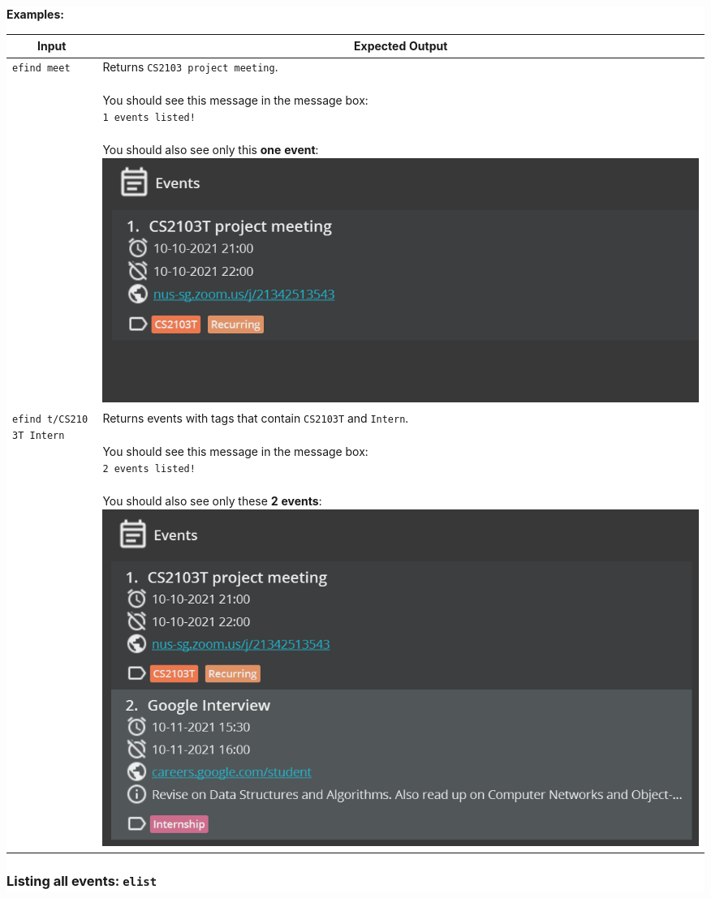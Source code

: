 **Examples:**

Input | Expected Output
--------|------------------
`efind meet` | Returns `CS2103 project meeting`. <br><br> You should see this message in the message box:<br> `1 events listed!` <br><br> You should also see only this **one event**: ![Find Event 1](images/demo-screenshots/efindEx1.png)
`efind t/CS2103T Intern` | Returns events with tags that contain `CS2103T` and `Intern`.<br><br> You should see this message in the message box:<br> `2 events listed!` <br><br> You should also see only these **2 events**: ![Find Event 2](images/demo-screenshots/efindEx2.png)


### Listing all events: `elist`

